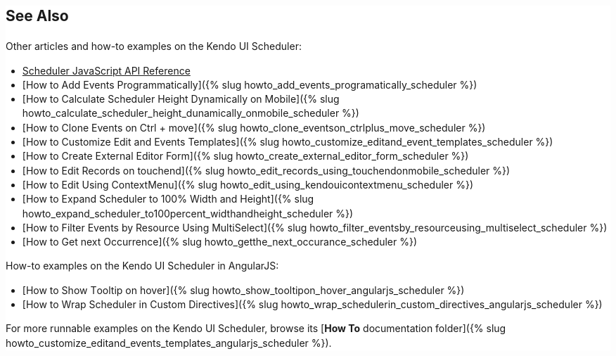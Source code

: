 ```dojo
```

## See Also

Other articles and how-to examples on the Kendo UI Scheduler:

* [Scheduler JavaScript API Reference](/api/javascript/ui/scheduler)
* [How to Add Events Programmatically]({% slug howto_add_events_programatically_scheduler %})
* [How to Calculate Scheduler Height Dynamically on Mobile]({% slug howto_calculate_scheduler_height_dunamically_onmobile_scheduler %})
* [How to Clone Events on Ctrl + move]({% slug howto_clone_eventson_ctrlplus_move_scheduler %})
* [How to Customize Edit and Events Templates]({% slug howto_customize_editand_event_templates_scheduler %})
* [How to Create External Editor Form]({% slug howto_create_external_editor_form_scheduler %})
* [How to Edit Records on touchend]({% slug howto_edit_records_using_touchendonmobile_scheduler %})
* [How to Edit Using ContextMenu]({% slug howto_edit_using_kendouicontextmenu_scheduler %})
* [How to Expand Scheduler to 100% Width and Height]({% slug howto_expand_scheduler_to100percent_widthandheight_scheduler %})
* [How to Filter Events by Resource Using MultiSelect]({% slug howto_filter_eventsby_resourceusing_multiselect_scheduler %})
* [How to Get next Occurrence]({% slug howto_getthe_next_occurance_scheduler %})

How-to examples on the Kendo UI Scheduler in AngularJS:

* [How to Show Тooltip on hover]({% slug howto_show_tooltipon_hover_angularjs_scheduler %})
* [How to Wrap Scheduler in Custom Directives]({% slug howto_wrap_schedulerin_custom_directives_angularjs_scheduler %})

For more runnable examples on the Kendo UI Scheduler, browse its [**How To** documentation folder]({% slug howto_customize_editand_events_templates_angularjs_scheduler %}).
